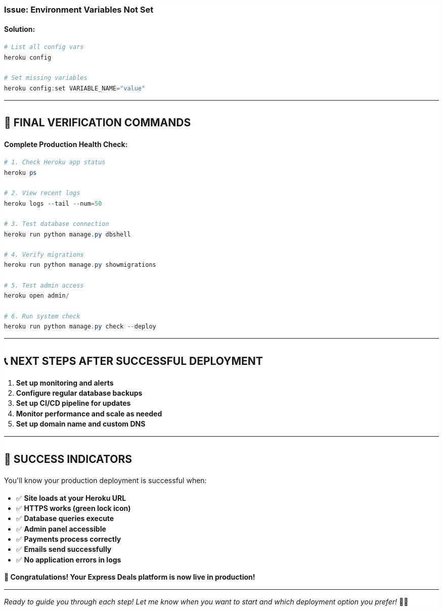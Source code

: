 ### **Issue: Environment Variables Not Set**
**Solution:**
```powershell
# List all config vars
heroku config

# Set missing variables
heroku config:set VARIABLE_NAME="value"
```

---

## 🎯 **FINAL VERIFICATION COMMANDS**

**Complete Production Health Check:**
```powershell
# 1. Check Heroku app status
heroku ps

# 2. View recent logs
heroku logs --tail --num=50

# 3. Test database connection
heroku run python manage.py dbshell

# 4. Verify migrations
heroku run python manage.py showmigrations

# 5. Test admin access
heroku open admin/

# 6. Run system check
heroku run python manage.py check --deploy
```

---

## 📞 **NEXT STEPS AFTER SUCCESSFUL DEPLOYMENT**

1. **Set up monitoring and alerts**
2. **Configure regular database backups**
3. **Set up CI/CD pipeline for updates**
4. **Monitor performance and scale as needed**
5. **Set up domain name and custom DNS**

---

## 🎉 **SUCCESS INDICATORS**

You'll know your production deployment is successful when:

- ✅ **Site loads at your Heroku URL**
- ✅ **HTTPS works (green lock icon)**
- ✅ **Database queries execute**
- ✅ **Admin panel accessible**
- ✅ **Payments process correctly**
- ✅ **Emails send successfully**
- ✅ **No application errors in logs**

**🚀 Congratulations! Your Express Deals platform is now live in production!**

---

*Ready to guide you through each step! Let me know when you want to start and which deployment option you prefer!* 🚀✨
